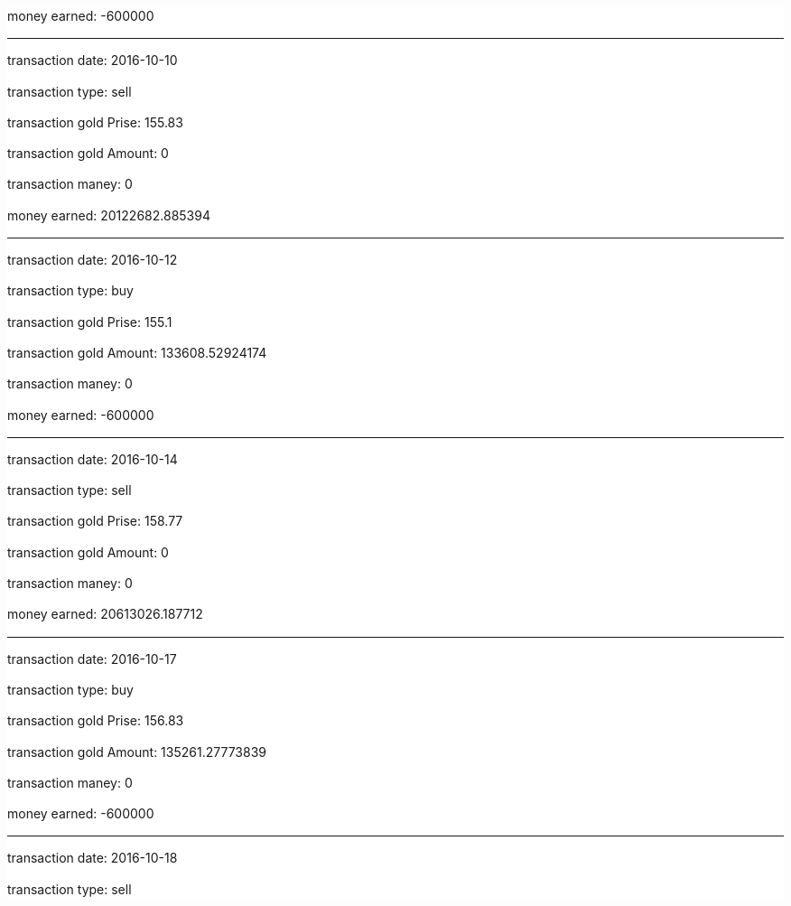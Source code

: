 money earned: -600000

------------------------------------

transaction date: 2016-10-10

transaction type: sell

transaction gold Prise: 155.83

transaction gold Amount: 0

transaction maney: 0

money earned: 20122682.885394

------------------------------------

transaction date: 2016-10-12

transaction type: buy

transaction gold Prise: 155.1

transaction gold Amount: 133608.52924174

transaction maney: 0

money earned: -600000

------------------------------------

transaction date: 2016-10-14

transaction type: sell

transaction gold Prise: 158.77

transaction gold Amount: 0

transaction maney: 0

money earned: 20613026.187712

------------------------------------

transaction date: 2016-10-17

transaction type: buy

transaction gold Prise: 156.83

transaction gold Amount: 135261.27773839

transaction maney: 0

money earned: -600000

------------------------------------

transaction date: 2016-10-18

transaction type: sell
